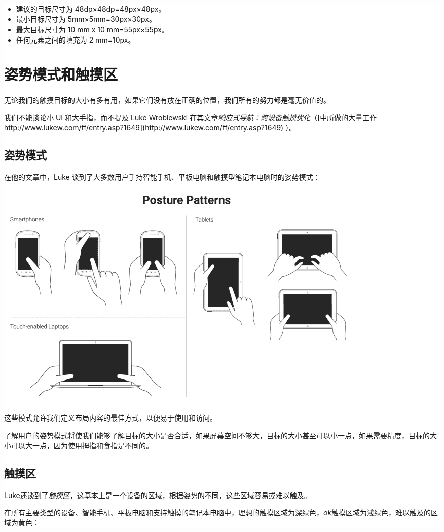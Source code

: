 *   建议的目标尺寸为 48dp×48dp=48px×48px。
*   最小目标尺寸为 5mm×5mm=30px×30px。
*   最大目标尺寸为 10 mm x 10 mm=55px×55px。
*   任何元素之间的填充为 2 mm=10px。

# 姿势模式和触摸区

无论我们的触摸目标的大小有多有用，如果它们没有放在正确的位置，我们所有的努力都是毫无价值的。

我们不能谈论小 UI 和大手指，而不提及 Luke Wroblewski 在其文章*响应式导航：跨设备触摸优化*（[中所做的大量工作 http://www.lukew.com/ff/entry.asp?1649](http://www.lukew.com/ff/entry.asp?1649) ）。

## 姿势模式

在他的文章中，Luke 谈到了大多数用户手持智能手机、平板电脑和触摸型笔记本电脑时的姿势模式：

![The posture patterns](img/B02102_05_01.jpg)

这些模式允许我们定义布局内容的最佳方式，以便易于使用和访问。

了解用户的姿势模式将使我们能够了解目标的大小是否合适，如果屏幕空间不够大，目标的大小甚至可以小一点，如果需要精度，目标的大小可以大一点，因为使用拇指和食指是不同的。

## 触摸区

Luke还谈到了*触摸区*，这基本上是一个设备的区域，根据姿势的不同，这些区域容易或难以触及。

在所有主要类型的设备、智能手机、平板电脑和支持触摸的笔记本电脑中，理想的触摸区域为深绿色，*ok*触摸区域为浅绿色，难以触及的区域为黄色：

